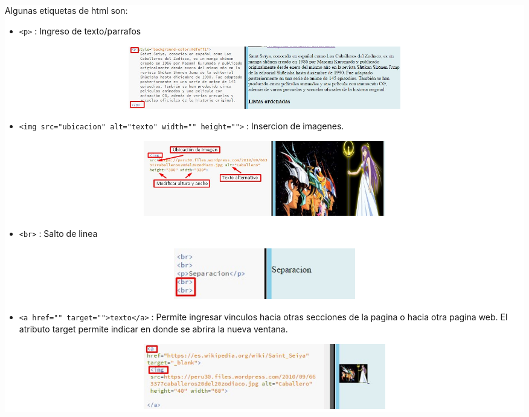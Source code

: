 </p>



Algunas etiquetas de html son:
- ```<p>``` : Ingreso de texto/parrafos
<p align="center">
<img src="https://github.com/megyltv/Tecnologias_Web_Js/blob/informes/Informe1/imagenes/cap24.jpg?raw=true" width="450" height="">
</p>
 
- ```<img src="ubicacion" alt="texto" width="" height="">``` : Insercion de imagenes.
<p align="center">
<img src="https://github.com/megyltv/Tecnologias_Web_Js/blob/informes/Informe1/imagenes/cap25.jpg?raw=true" width="400" height="">
</p>

- ```<br>``` : Salto de linea
<p align="center">
<img src="https://github.com/megyltv/Tecnologias_Web_Js/blob/informes/Informe1/imagenes/cap26.jpg?raw=true" width="300" height="">
</p>


- ```<a href="" target="">texto</a>``` : Permite ingresar vinculos hacia otras secciones de la pagina o hacia otra pagina web. El atributo target permite indicar en donde se abrira la nueva ventana.
<p align="center">
<img src="https://github.com/megyltv/Tecnologias_Web_Js/blob/informes/Informe1/imagenes/cap28.jpg?raw=true" width="400" height="">
</p>
